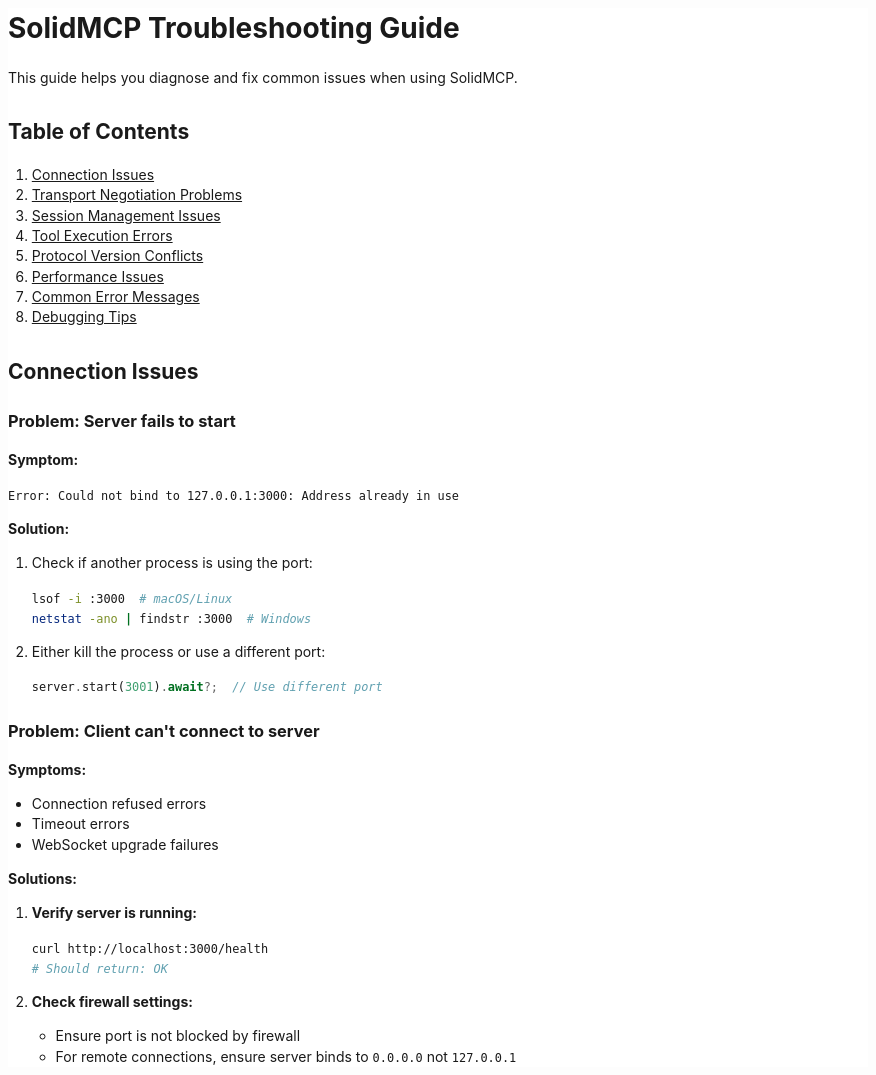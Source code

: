 # SolidMCP Troubleshooting Guide

This guide helps you diagnose and fix common issues when using SolidMCP.

## Table of Contents

1. [Connection Issues](#connection-issues)
2. [Transport Negotiation Problems](#transport-negotiation-problems)
3. [Session Management Issues](#session-management-issues)
4. [Tool Execution Errors](#tool-execution-errors)
5. [Protocol Version Conflicts](#protocol-version-conflicts)
6. [Performance Issues](#performance-issues)
7. [Common Error Messages](#common-error-messages)
8. [Debugging Tips](#debugging-tips)

## Connection Issues

### Problem: Server fails to start

**Symptom:**
```
Error: Could not bind to 127.0.0.1:3000: Address already in use
```

**Solution:**
1. Check if another process is using the port:
   ```bash
   lsof -i :3000  # macOS/Linux
   netstat -ano | findstr :3000  # Windows
   ```

2. Either kill the process or use a different port:
   ```rust
   server.start(3001).await?;  // Use different port
   ```

### Problem: Client can't connect to server

**Symptoms:**
- Connection refused errors
- Timeout errors
- WebSocket upgrade failures

**Solutions:**

1. **Verify server is running:**
   ```bash
   curl http://localhost:3000/health
   # Should return: OK
   ```

2. **Check firewall settings:**
   - Ensure port is not blocked by firewall
   - For remote connections, ensure server binds to `0.0.0.0` not `127.0.0.1`
